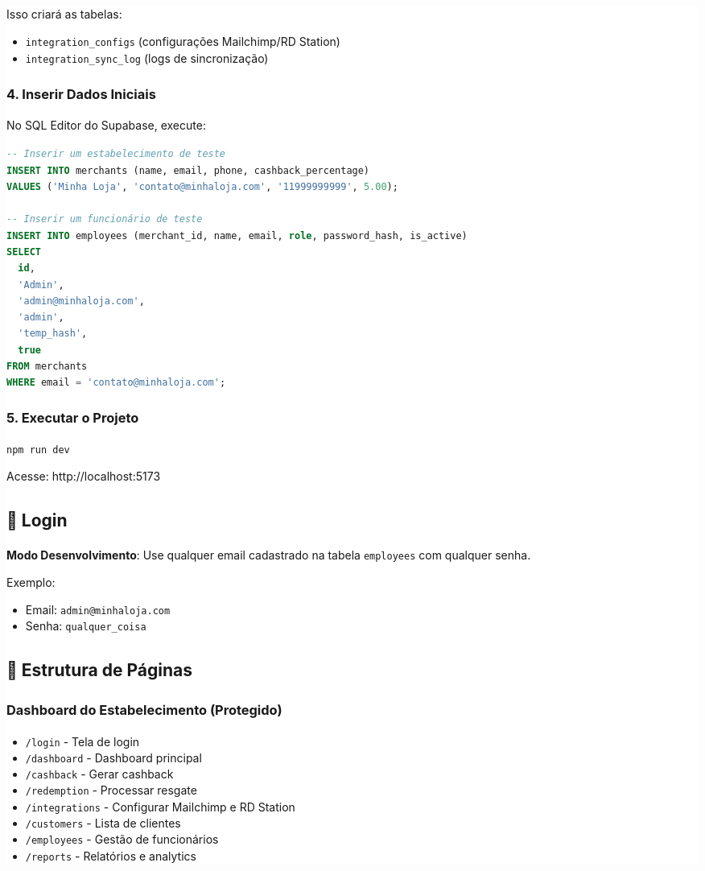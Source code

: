 Isso criará as tabelas:
- `integration_configs` (configurações Mailchimp/RD Station)
- `integration_sync_log` (logs de sincronização)

### 4. Inserir Dados Iniciais

No SQL Editor do Supabase, execute:

```sql
-- Inserir um estabelecimento de teste
INSERT INTO merchants (name, email, phone, cashback_percentage)
VALUES ('Minha Loja', 'contato@minhaloja.com', '11999999999', 5.00);

-- Inserir um funcionário de teste
INSERT INTO employees (merchant_id, name, email, role, password_hash, is_active)
SELECT 
  id,
  'Admin',
  'admin@minhaloja.com',
  'admin',
  'temp_hash',
  true
FROM merchants
WHERE email = 'contato@minhaloja.com';
```

### 5. Executar o Projeto

```bash
npm run dev
```

Acesse: http://localhost:5173

## 🔐 Login

**Modo Desenvolvimento**: Use qualquer email cadastrado na tabela `employees` com qualquer senha.

Exemplo:
- Email: `admin@minhaloja.com`
- Senha: `qualquer_coisa`

## 📱 Estrutura de Páginas

### Dashboard do Estabelecimento (Protegido)
- `/login` - Tela de login
- `/dashboard` - Dashboard principal
- `/cashback` - Gerar cashback
- `/redemption` - Processar resgate
- `/integrations` - Configurar Mailchimp e RD Station
- `/customers` - Lista de clientes
- `/employees` - Gestão de funcionários
- `/reports` - Relatórios e analytics
